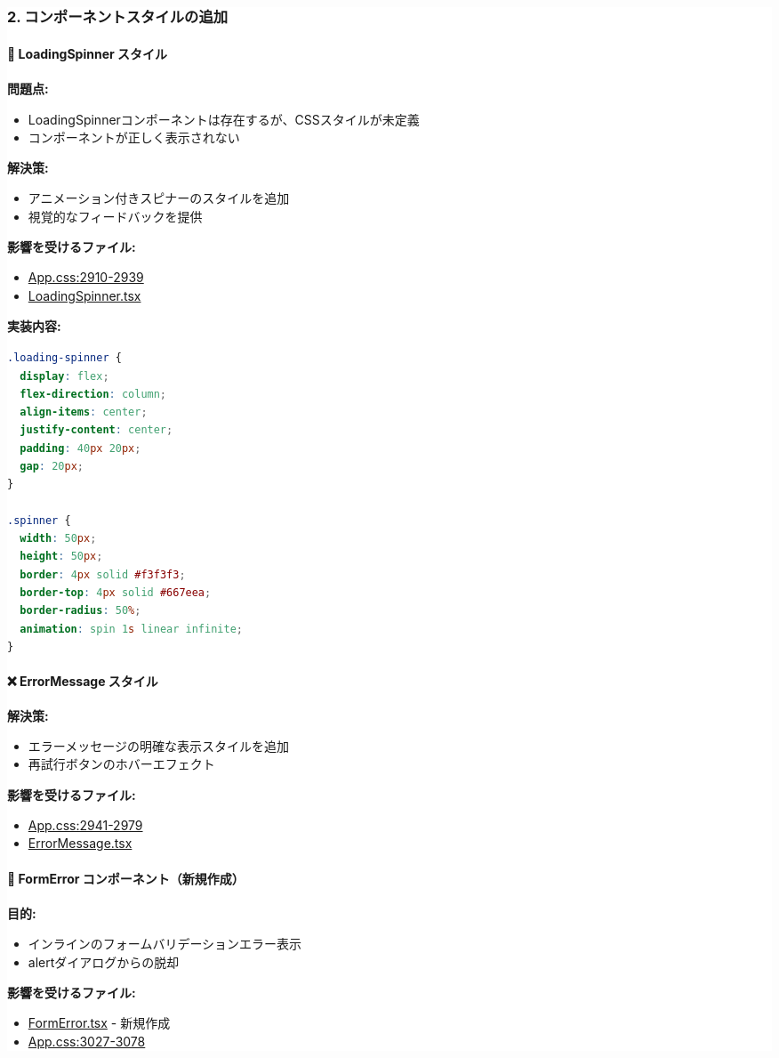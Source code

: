 
### 2. コンポーネントスタイルの追加

#### 🎨 LoadingSpinner スタイル
**問題点:**
- LoadingSpinnerコンポーネントは存在するが、CSSスタイルが未定義
- コンポーネントが正しく表示されない

**解決策:**
- アニメーション付きスピナーのスタイルを追加
- 視覚的なフィードバックを提供

**影響を受けるファイル:**
- [App.css:2910-2939](frontend/src/App.css#L2910-L2939)
- [LoadingSpinner.tsx](frontend/src/components/LoadingSpinner.tsx)

**実装内容:**
```css
.loading-spinner {
  display: flex;
  flex-direction: column;
  align-items: center;
  justify-content: center;
  padding: 40px 20px;
  gap: 20px;
}

.spinner {
  width: 50px;
  height: 50px;
  border: 4px solid #f3f3f3;
  border-top: 4px solid #667eea;
  border-radius: 50%;
  animation: spin 1s linear infinite;
}
```

#### ❌ ErrorMessage スタイル
**解決策:**
- エラーメッセージの明確な表示スタイルを追加
- 再試行ボタンのホバーエフェクト

**影響を受けるファイル:**
- [App.css:2941-2979](frontend/src/App.css#L2941-L2979)
- [ErrorMessage.tsx](frontend/src/components/ErrorMessage.tsx)

#### 📝 FormError コンポーネント（新規作成）
**目的:**
- インラインのフォームバリデーションエラー表示
- alertダイアログからの脱却

**影響を受けるファイル:**
- [FormError.tsx](frontend/src/components/FormError.tsx) - 新規作成
- [App.css:3027-3078](frontend/src/App.css#L3027-L3078)
